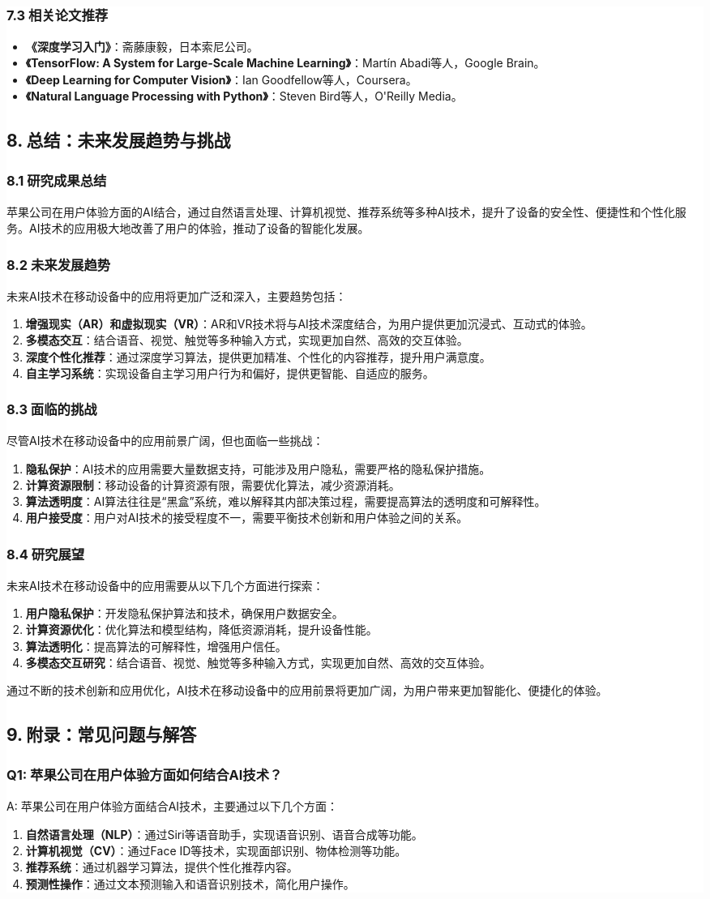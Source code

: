 ### 7.3 相关论文推荐

- **《深度学习入门》**：斋藤康毅，日本索尼公司。
- **《TensorFlow: A System for Large-Scale Machine Learning》**：Martín Abadi等人，Google Brain。
- **《Deep Learning for Computer Vision》**：Ian Goodfellow等人，Coursera。
- **《Natural Language Processing with Python》**：Steven Bird等人，O'Reilly Media。

## 8. 总结：未来发展趋势与挑战

### 8.1 研究成果总结

苹果公司在用户体验方面的AI结合，通过自然语言处理、计算机视觉、推荐系统等多种AI技术，提升了设备的安全性、便捷性和个性化服务。AI技术的应用极大地改善了用户的体验，推动了设备的智能化发展。

### 8.2 未来发展趋势

未来AI技术在移动设备中的应用将更加广泛和深入，主要趋势包括：

1. **增强现实（AR）和虚拟现实（VR）**：AR和VR技术将与AI技术深度结合，为用户提供更加沉浸式、互动式的体验。
2. **多模态交互**：结合语音、视觉、触觉等多种输入方式，实现更加自然、高效的交互体验。
3. **深度个性化推荐**：通过深度学习算法，提供更加精准、个性化的内容推荐，提升用户满意度。
4. **自主学习系统**：实现设备自主学习用户行为和偏好，提供更智能、自适应的服务。

### 8.3 面临的挑战

尽管AI技术在移动设备中的应用前景广阔，但也面临一些挑战：

1. **隐私保护**：AI技术的应用需要大量数据支持，可能涉及用户隐私，需要严格的隐私保护措施。
2. **计算资源限制**：移动设备的计算资源有限，需要优化算法，减少资源消耗。
3. **算法透明度**：AI算法往往是“黑盒”系统，难以解释其内部决策过程，需要提高算法的透明度和可解释性。
4. **用户接受度**：用户对AI技术的接受程度不一，需要平衡技术创新和用户体验之间的关系。

### 8.4 研究展望

未来AI技术在移动设备中的应用需要从以下几个方面进行探索：

1. **用户隐私保护**：开发隐私保护算法和技术，确保用户数据安全。
2. **计算资源优化**：优化算法和模型结构，降低资源消耗，提升设备性能。
3. **算法透明化**：提高算法的可解释性，增强用户信任。
4. **多模态交互研究**：结合语音、视觉、触觉等多种输入方式，实现更加自然、高效的交互体验。

通过不断的技术创新和应用优化，AI技术在移动设备中的应用前景将更加广阔，为用户带来更加智能化、便捷化的体验。

## 9. 附录：常见问题与解答

### Q1: 苹果公司在用户体验方面如何结合AI技术？

A: 苹果公司在用户体验方面结合AI技术，主要通过以下几个方面：

1. **自然语言处理（NLP）**：通过Siri等语音助手，实现语音识别、语音合成等功能。
2. **计算机视觉（CV）**：通过Face ID等技术，实现面部识别、物体检测等功能。
3. **推荐系统**：通过机器学习算法，提供个性化推荐内容。
4. **预测性操作**：通过文本预测输入和语音识别技术，简化用户操作。
